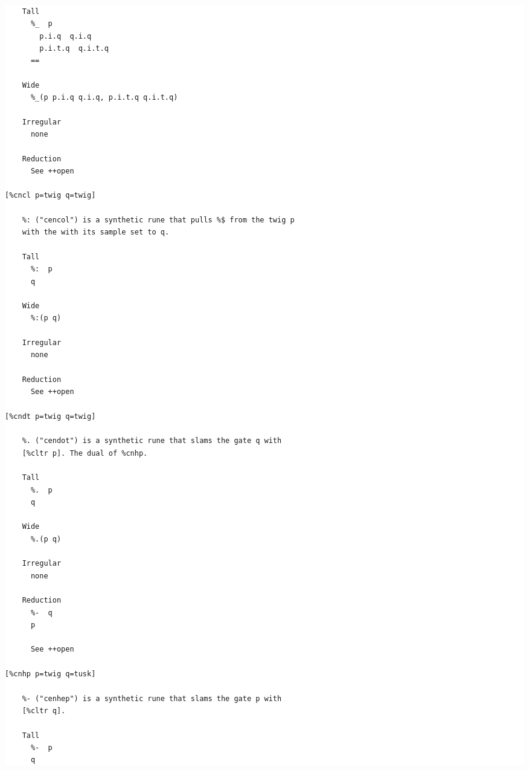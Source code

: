         Tall
          %_  p
            p.i.q  q.i.q
            p.i.t.q  q.i.t.q
          ==

        Wide
          %_(p p.i.q q.i.q, p.i.t.q q.i.t.q)

        Irregular
          none

        Reduction            
          See ++open

    [%cncl p=twig q=twig]                  

        %: ("cencol") is a synthetic rune that pulls %$ from the twig p
        with the with its sample set to q.

        Tall
          %:  p
          q

        Wide
          %:(p q)
        
        Irregular
          none
      
        Reduction
          See ++open

    [%cndt p=twig q=twig]                  

        %. ("cendot") is a synthetic rune that slams the gate q with 
        [%cltr p]. The dual of %cnhp.

        Tall
          %.  p
          q

        Wide
          %.(p q)

        Irregular
          none

        Reduction
          %-  q
          p

          See ++open

    [%cnhp p=twig q=tusk]                  

        %- ("cenhep") is a synthetic rune that slams the gate p with 
        [%cltr q].

        Tall
          %-  p
          q
